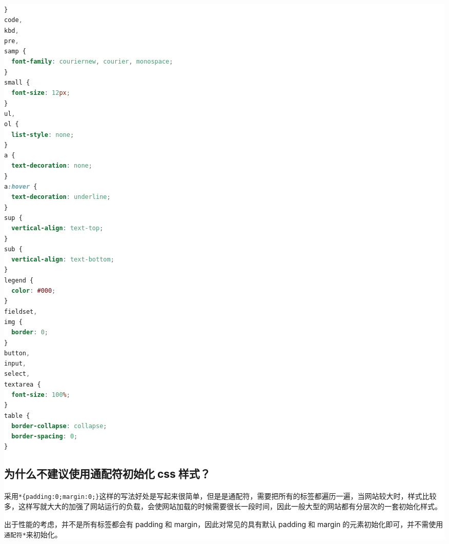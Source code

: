 ```css
}
code,
kbd,
pre,
samp {
  font-family: couriernew, courier, monospace;
}
small {
  font-size: 12px;
}
ul,
ol {
  list-style: none;
}
a {
  text-decoration: none;
}
a:hover {
  text-decoration: underline;
}
sup {
  vertical-align: text-top;
}
sub {
  vertical-align: text-bottom;
}
legend {
  color: #000;
}
fieldset,
img {
  border: 0;
}
button,
input,
select,
textarea {
  font-size: 100%;
}
table {
  border-collapse: collapse;
  border-spacing: 0;
}
```

## 为什么不建议使用通配符初始化 css 样式？

采用`*{padding:0;margin:0;}`这样的写法好处是写起来很简单，但是是通配符，需要把所有的标签都遍历一遍，当网站较大时，样式比较多，这样写就大大的加强了网站运行的负载，会使网站加载的时候需要很长一段时间，因此一般大型的网站都有分层次的一套初始化样式。

出于性能的考虑，并不是所有标签都会有 padding 和 margin，因此对常见的具有默认 padding 和 margin 的元素初始化即可，并不需使用`通配符*`来初始化。
